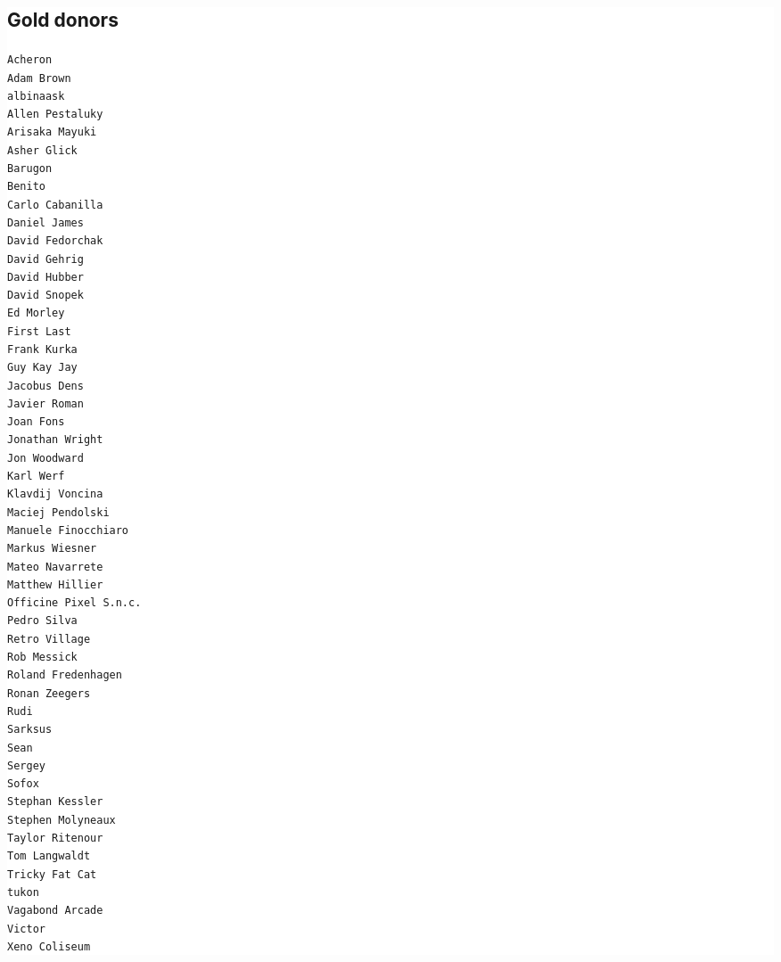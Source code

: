 ## Gold donors

    Acheron
    Adam Brown
    albinaask
    Allen Pestaluky
    Arisaka Mayuki
    Asher Glick
    Barugon
    Benito
    Carlo Cabanilla
    Daniel James
    David Fedorchak
    David Gehrig
    David Hubber
    David Snopek
    Ed Morley
    First Last
    Frank Kurka
    Guy Kay Jay
    Jacobus Dens
    Javier Roman
    Joan Fons
    Jonathan Wright
    Jon Woodward
    Karl Werf
    Klavdij Voncina
    Maciej Pendolski
    Manuele Finocchiaro
    Markus Wiesner
    Mateo Navarrete
    Matthew Hillier
    Officine Pixel S.n.c.
    Pedro Silva
    Retro Village
    Rob Messick
    Roland Fredenhagen
    Ronan Zeegers
    Rudi
    Sarksus
    Sean
    Sergey
    Sofox
    Stephan Kessler
    Stephen Molyneaux
    Taylor Ritenour
    Tom Langwaldt
    Tricky Fat Cat
    tukon
    Vagabond Arcade
    Victor
    Xeno Coliseum
